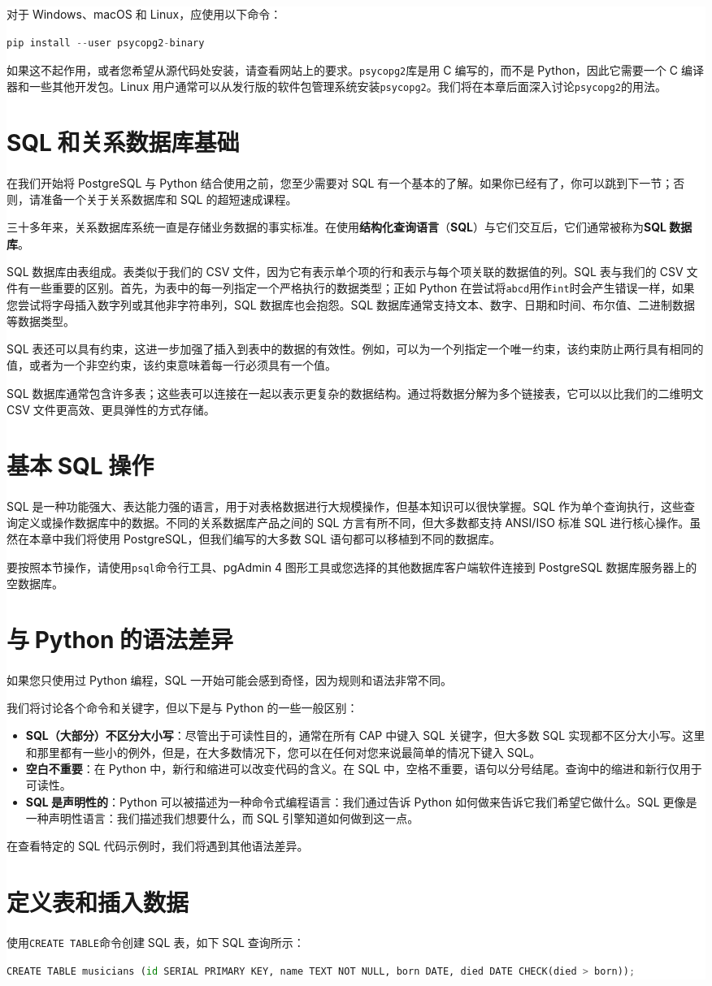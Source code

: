 对于 Windows、macOS 和 Linux，应使用以下命令：

```py
pip install --user psycopg2-binary
```

如果这不起作用，或者您希望从源代码处安装，请查看网站上的要求。`psycopg2`库是用 C 编写的，而不是 Python，因此它需要一个 C 编译器和一些其他开发包。Linux 用户通常可以从发行版的软件包管理系统安装`psycopg2`。我们将在本章后面深入讨论`psycopg2`的用法。

# SQL 和关系数据库基础

在我们开始将 PostgreSQL 与 Python 结合使用之前，您至少需要对 SQL 有一个基本的了解。如果你已经有了，你可以跳到下一节；否则，请准备一个关于关系数据库和 SQL 的超短速成课程。

三十多年来，关系数据库系统一直是存储业务数据的事实标准。在使用**结构化查询语言**（**SQL**）与它们交互后，它们通常被称为**SQL 数据库**。

SQL 数据库由表组成。表类似于我们的 CSV 文件，因为它有表示单个项的行和表示与每个项关联的数据值的列。SQL 表与我们的 CSV 文件有一些重要的区别。首先，为表中的每一列指定一个严格执行的数据类型；正如 Python 在尝试将`abcd`用作`int`时会产生错误一样，如果您尝试将字母插入数字列或其他非字符串列，SQL 数据库也会抱怨。SQL 数据库通常支持文本、数字、日期和时间、布尔值、二进制数据等数据类型。

SQL 表还可以具有约束，这进一步加强了插入到表中的数据的有效性。例如，可以为一个列指定一个唯一约束，该约束防止两行具有相同的值，或者为一个非空约束，该约束意味着每一行必须具有一个值。

SQL 数据库通常包含许多表；这些表可以连接在一起以表示更复杂的数据结构。通过将数据分解为多个链接表，它可以以比我们的二维明文 CSV 文件更高效、更具弹性的方式存储。

# 基本 SQL 操作

SQL 是一种功能强大、表达能力强的语言，用于对表格数据进行大规模操作，但基本知识可以很快掌握。SQL 作为单个查询执行，这些查询定义或操作数据库中的数据。不同的关系数据库产品之间的 SQL 方言有所不同，但大多数都支持 ANSI/ISO 标准 SQL 进行核心操作。虽然在本章中我们将使用 PostgreSQL，但我们编写的大多数 SQL 语句都可以移植到不同的数据库。

要按照本节操作，请使用`psql`命令行工具、pgAdmin 4 图形工具或您选择的其他数据库客户端软件连接到 PostgreSQL 数据库服务器上的空数据库。

# 与 Python 的语法差异

如果您只使用过 Python 编程，SQL 一开始可能会感到奇怪，因为规则和语法非常不同。

我们将讨论各个命令和关键字，但以下是与 Python 的一些一般区别：

*   **SQL（大部分）不区分大小写**：尽管出于可读性目的，通常在所有 CAP 中键入 SQL 关键字，但大多数 SQL 实现都不区分大小写。这里和那里都有一些小的例外，但是，在大多数情况下，您可以在任何对您来说最简单的情况下键入 SQL。
*   **空白不重要**：在 Python 中，新行和缩进可以改变代码的含义。在 SQL 中，空格不重要，语句以分号结尾。查询中的缩进和新行仅用于可读性。
*   **SQL 是声明性的**：Python 可以被描述为一种命令式编程语言：我们通过告诉 Python 如何做来告诉它我们希望它做什么。SQL 更像是一种声明性语言：我们描述我们想要什么，而 SQL 引擎知道如何做到这一点。

在查看特定的 SQL 代码示例时，我们将遇到其他语法差异。

# 定义表和插入数据

使用`CREATE TABLE`命令创建 SQL 表，如下 SQL 查询所示：

```py
CREATE TABLE musicians (id SERIAL PRIMARY KEY, name TEXT NOT NULL, born DATE, died DATE CHECK(died > born));
```
